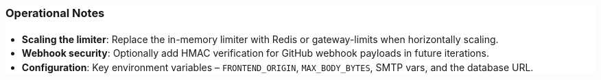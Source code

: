 ### Operational Notes
- **Scaling the limiter**: Replace the in-memory limiter with Redis or gateway-limits when horizontally scaling.
- **Webhook security**: Optionally add HMAC verification for GitHub webhook payloads in future iterations.
- **Configuration**: Key environment variables – `FRONTEND_ORIGIN`, `MAX_BODY_BYTES`, SMTP vars, and the database URL.

